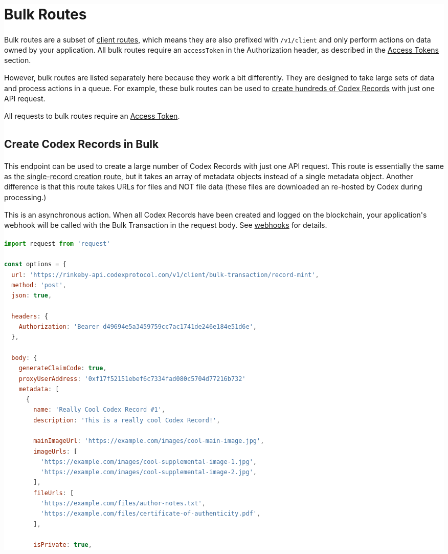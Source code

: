 # Bulk Routes

Bulk routes are a subset of [client routes](#client-routes), which means they
are also prefixed with `/v1/client` and only perform actions on data owned by
your application. All bulk routes require an `accessToken` in the Authorization
header, as described in the <a href="#access-tokens">Access Tokens</a> section.

However, bulk routes are listed separately here because they work a bit
differently. They are designed to take large sets of data and process actions in
a queue. For example, these bulk routes can be used to [create hundreds of Codex Records](#create-codex-records-in-bulk)
with just one API request.

<aside class="success">
  All requests to bulk routes require an <a href="#access-tokens">Access Token</a>.
</aside>


## Create Codex Records in Bulk

This endpoint can be used to create a large number of Codex Records with just
one API request. This route is essentially the same as
[the single-record creation route](#create-a-codex-record), but it takes an
array of metadata objects instead of a single metadata object. Another
difference is that this route takes URLs for files and NOT file data (these
files are downloaded an re-hosted by Codex during processing.)

<aside class="success">
  This is an asynchronous action. When all Codex Records have been created and
  logged on the blockchain, your application's webhook will be called with the
  Bulk Transaction in the request body. See <a href="#webhooks">webhooks</a>
  for details.
</aside>

```javascript
import request from 'request'

const options = {
  url: 'https://rinkeby-api.codexprotocol.com/v1/client/bulk-transaction/record-mint',
  method: 'post',
  json: true,

  headers: {
    Authorization: 'Bearer d49694e5a3459759cc7ac1741de246e184e51d6e',
  },

  body: {
    generateClaimCode: true,
    proxyUserAddress: '0xf17f52151ebef6c7334fad080c5704d77216b732'
    metadata: [
      {
        name: 'Really Cool Codex Record #1',
        description: 'This is a really cool Codex Record!',

        mainImageUrl: 'https://example.com/images/cool-main-image.jpg',
        imageUrls: [
          'https://example.com/images/cool-supplemental-image-1.jpg',
          'https://example.com/images/cool-supplemental-image-2.jpg',
        ],
        fileUrls: [
          'https://example.com/files/author-notes.txt',
          'https://example.com/files/certificate-of-authenticity.pdf',
        ],

        isPrivate: true,
```